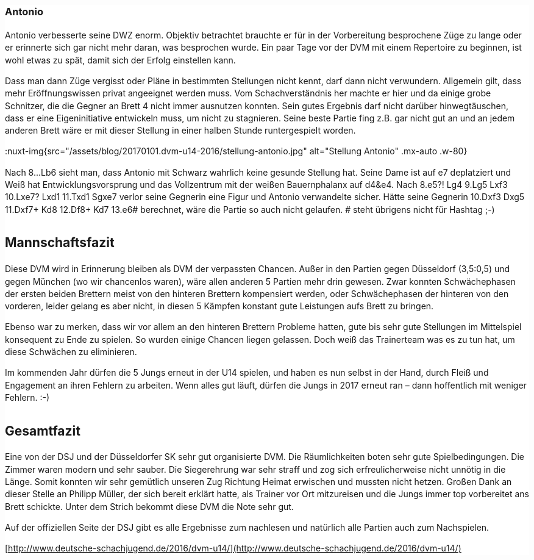 ### Antonio

Antonio verbesserte seine DWZ enorm. Objektiv betrachtet brauchte er für in der Vorbereitung besprochene Züge zu lange oder er erinnerte sich gar nicht mehr daran, was besprochen wurde. Ein paar Tage vor der DVM mit einem Repertoire zu beginnen, ist wohl etwas zu spät, damit sich der Erfolg einstellen kann.

Dass man dann Züge vergisst oder Pläne in bestimmten Stellungen nicht kennt, darf dann nicht verwundern. Allgemein gilt, dass mehr Eröffnungswissen privat angeeignet werden muss. Vom Schachverständnis her machte er hier und da einige grobe Schnitzer, die die Gegner an Brett 4 nicht immer ausnutzen konnten. Sein gutes Ergebnis darf nicht darüber hinwegtäuschen, dass er eine Eigeninitiative entwickeln muss, um nicht zu stagnieren. Seine beste Partie fing z.B. gar nicht gut an und an jedem anderen Brett wäre er mit dieser Stellung in einer halben Stunde runtergespielt worden.

:nuxt-img{src="/assets/blog/20170101.dvm-u14-2016/stellung-antonio.jpg" alt="Stellung Antonio" .mx-auto .w-80}

Nach 8...Lb6 sieht man, dass Antonio mit Schwarz wahrlich keine gesunde Stellung hat. Seine Dame ist auf e7 deplatziert und Weiß hat Entwicklungsvorsprung und das Vollzentrum mit der weißen Bauernphalanx auf d4&e4. Nach 8.e5?! Lg4 9.Lg5 Lxf3 10.Lxe7? Lxd1 11.Txd1 Sgxe7 verlor seine Gegnerin eine Figur und Antonio verwandelte sicher. Hätte seine Gegnerin 10.Dxf3 Dxg5 11.Dxf7+ Kd8 12.Df8+ Kd7 13.e6# berechnet, wäre die Partie so auch nicht gelaufen. # steht übrigens nicht für Hashtag ;-)

## Mannschaftsfazit

Diese DVM wird in Erinnerung bleiben als DVM der verpassten Chancen. Außer in den Partien gegen Düsseldorf (3,5:0,5) und gegen München (wo wir chancenlos waren), wäre allen anderen 5 Partien mehr drin gewesen. Zwar konnten Schwächephasen der ersten beiden Brettern meist von den hinteren Brettern kompensiert werden, oder Schwächephasen der hinteren von den vorderen, leider gelang es aber nicht, in diesen 5 Kämpfen konstant gute Leistungen aufs Brett zu bringen.

Ebenso war zu merken, dass wir vor allem an den hinteren Brettern Probleme hatten, gute bis sehr gute Stellungen im Mittelspiel konsequent zu Ende zu spielen. So wurden einige Chancen liegen gelassen. Doch weiß das Trainerteam was es zu tun hat, um diese Schwächen zu eliminieren.

Im kommenden Jahr dürfen die 5 Jungs erneut in der U14 spielen, und haben es nun selbst in der Hand, durch Fleiß und Engagement an ihren Fehlern zu arbeiten. Wenn alles gut läuft, dürfen die Jungs in 2017 erneut ran – dann hoffentlich mit weniger Fehlern. :-)

## Gesamtfazit

Eine von der DSJ und der Düsseldorfer SK sehr gut organisierte DVM. Die Räumlichkeiten boten sehr gute Spielbedingungen. Die Zimmer waren modern und sehr sauber. Die Siegerehrung war sehr straff und zog sich erfreulicherweise nicht unnötig in die Länge. Somit konnten wir sehr gemütlich unseren Zug Richtung Heimat erwischen und mussten nicht hetzen. Großen Dank an dieser Stelle an Philipp Müller, der sich bereit erklärt hatte, als Trainer vor Ort mitzureisen und die Jungs immer top vorbereitet ans Brett schickte. Unter dem Strich bekommt diese DVM die Note sehr gut.

Auf der offiziellen Seite der DSJ gibt es alle Ergebnisse zum nachlesen und natürlich alle Partien auch zum Nachspielen.

[http://www.deutsche-schachjugend.de/2016/dvm-u14/](http://www.deutsche-schachjugend.de/2016/dvm-u14/)

